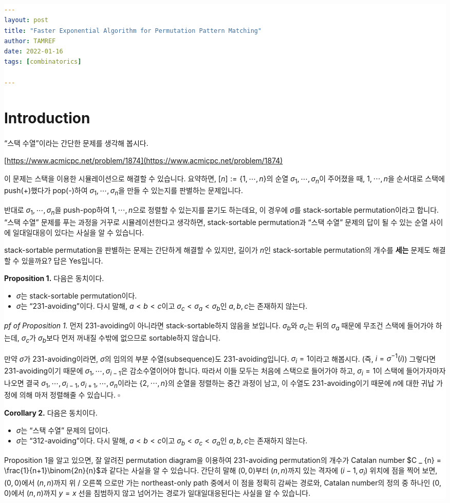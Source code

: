 ```yaml
---
layout: post
title: "Faster Exponential Algorithm for Permutation Pattern Matching"
author: TAMREF
date: 2022-01-16
tags: [combinatorics]

---
```




# Introduction

“스택 수열”이라는 간단한 문제를 생각해 봅시다.

[https://www.acmicpc.net/problem/1874](https://www.acmicpc.net/problem/1874)

이 문제는 스택을 이용한 시뮬레이션으로 해결할 수 있습니다. 요약하면, $[n] := \{1, \cdots, n\}$의 순열 $\sigma _ {1}, \cdots, \sigma _ {n}$이 주어졌을 때, $1, \cdots, n$을 순서대로 스택에 push(+)했다가 pop(-)하여 $\sigma _ {1}, \cdots, \sigma _ {n}$을 만들 수 있는지를 판별하는 문제입니다.

반대로 $\sigma _ {1}, \cdots, \sigma _ {n}$을 push-pop하여 $1, \cdots, n$으로 정렬할 수 있는지를 묻기도 하는데요, 이 경우에 $\sigma$를 stack-sortable permutation이라고 합니다. “스택 수열” 문제를 푸는 과정을 거꾸로 시뮬레이션한다고 생각하면, stack-sortable permutation과 “스택 수열” 문제의 답이 될 수 있는 순열 사이에 일대일대응이 있다는 사실을 알 수 있습니다.

stack-sortable permutation을 판별하는 문제는 간단하게 해결할 수 있지만, 길이가 $n$인 stack-sortable permutation의 개수를 **세는** 문제도 해결할 수 있을까요? 답은 Yes입니다.

**Proposition 1.** 다음은 동치이다.

- $\sigma$는 stack-sortable permutation이다.
- $\sigma$는 “$231$-avoiding”이다. 다시 말해, $a < b < c$이고 $\sigma _ {c} < \sigma _ {a} < \sigma _ {b}$인 $a, b, c$는 존재하지 않는다.

*pf of Proposition 1.* 먼저 $231$-avoiding이 아니라면 stack-sortable하지 않음을 보입니다. $\sigma _ {b}$와 $\sigma _ {c}$는 뒤의 $\sigma _ {a}$ 때문에 무조건 스택에 들어가야 하는데, $\sigma _ {c}$가 $\sigma _ {b}$보다 먼저 꺼내질 수밖에 없으므로 sortable하지 않습니다.

만약 $\sigma$가 $231$-avoiding이라면, $\sigma$의 임의의 부분 수열(subsequence)도 $231$-avoiding입니다. $\sigma _ {i} = 1$이라고 해봅시다. (즉, $i = \sigma^{-1}(i)$) 그렇다면 $231$-avoiding이기 때문에 $\sigma _ {1}, \cdots, \sigma _ {i-1}$은 감소수열이어야 합니다. 따라서 이들 모두는 처음에 스택으로 들어가야 하고, $\sigma _ {i} = 1$이 스택에 들어가자마자 나오면 결국 $\sigma _ {1}, \cdots, \sigma _ {i-1}, \sigma _ {i+1}, \cdots, \sigma _ {n}$이라는 $\{2, \cdots, n\}$의 순열을 정렬하는 중간 과정이 남고, 이 수열도 $231$-avoiding이기 때문에 $n$에 대한 귀납 가정에 의해 마저 정렬해줄 수 있습니다. $\square$

**Corollary 2.** 다음은 동치이다.

- $\sigma$는 “스택 수열” 문제의 답이다.
- $\sigma$는 “$312$-avoiding”이다. 다시 말해, $a < b < c$이고 $\sigma _ {b} < \sigma _ {c} < \sigma _ {a}$인 $a, b, c$는 존재하지 않는다.

Proposition 1을 알고 있으면, 잘 알려진 permutation diagram을 이용하여 $231$-avoiding permutation의 개수가 Catalan number $C _ {n} = \frac{1}{n+1}\binom{2n}{n}$과 같다는 사실을 알 수 있습니다. 간단히 말해 $(0, 0)$부터 $(n, n)$까지 있는 격자에 $(i-1, \sigma _ {i})$ 위치에 점을 찍어 보면, $(0, 0$)에서 $(n, n)$까지 위 / 오른쪽 으로만 가는 northeast-only path 중에서 이 점을 정확히 감싸는 경로와, Catalan number의 정의 중 하나인 $(0, 0)$에서 $(n, n)$까지 $y = x$ 선을 침범하지 않고 넘어가는 경로가 일대일대응된다는 사실을 알 수 있습니다.
